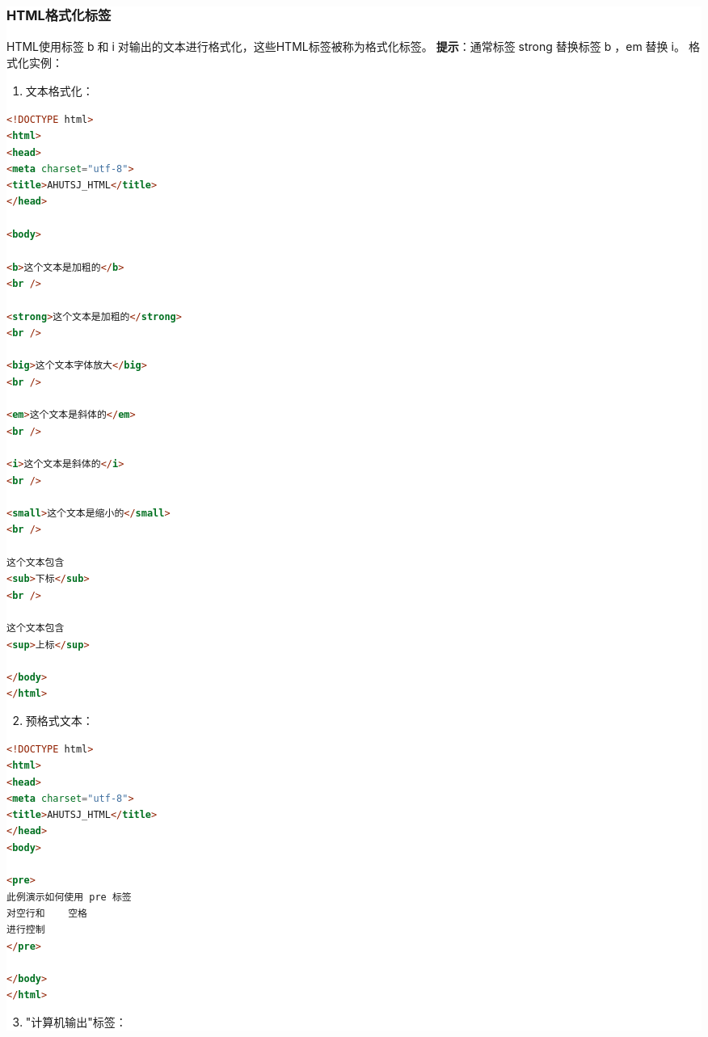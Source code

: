 ### HTML格式化标签
HTML使用标签 b 和 i 对输出的文本进行格式化，这些HTML标签被称为格式化标签。
**提示**：通常标签 strong 替换标签 b ，em 替换 i。
格式化实例：
1. 文本格式化：
```html
<!DOCTYPE html>
<html>
<head>
<meta charset="utf-8">
<title>AHUTSJ_HTML</title>
</head>

<body>

<b>这个文本是加粗的</b>
<br />

<strong>这个文本是加粗的</strong>
<br />

<big>这个文本字体放大</big>
<br />

<em>这个文本是斜体的</em>
<br />

<i>这个文本是斜体的</i>
<br />

<small>这个文本是缩小的</small>
<br />

这个文本包含
<sub>下标</sub>
<br />

这个文本包含
<sup>上标</sup>

</body>
</html>
```
2. 预格式文本：
```html
<!DOCTYPE html>
<html>
<head> 
<meta charset="utf-8"> 
<title>AHUTSJ_HTML</title> 
</head>
<body>

<pre>
此例演示如何使用 pre 标签
对空行和    空格
进行控制
</pre>

</body>
</html>
```
3. "计算机输出"标签：
```html
```